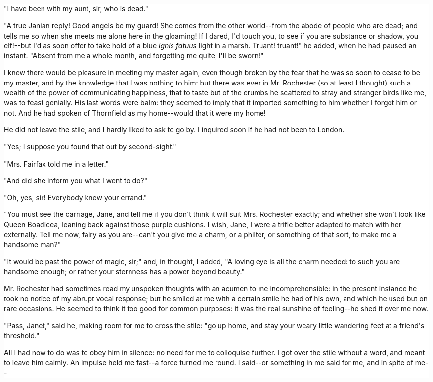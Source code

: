 "I have been with my aunt, sir, who is dead."

"A true Janian reply!  Good angels be my guard!  She comes from the other
world--from the abode of people who are dead; and tells me so when she
meets me alone here in the gloaming!  If I dared, I'd touch you, to see
if you are substance or shadow, you elf!--but I'd as soon offer to take
hold of a blue _ignis fatuus_ light in a marsh.  Truant! truant!" he
added, when he had paused an instant.  "Absent from me a whole month, and
forgetting me quite, I'll be sworn!"

I knew there would be pleasure in meeting my master again, even though
broken by the fear that he was so soon to cease to be my master, and by
the knowledge that I was nothing to him: but there was ever in Mr.
Rochester (so at least I thought) such a wealth of the power of
communicating happiness, that to taste but of the crumbs he scattered to
stray and stranger birds like me, was to feast genially.  His last words
were balm: they seemed to imply that it imported something to him whether
I forgot him or not.  And he had spoken of Thornfield as my home--would
that it were my home!

He did not leave the stile, and I hardly liked to ask to go by.  I
inquired soon if he had not been to London.

"Yes; I suppose you found that out by second-sight."

"Mrs. Fairfax told me in a letter."

"And did she inform you what I went to do?"

"Oh, yes, sir!  Everybody knew your errand."

"You must see the carriage, Jane, and tell me if you don't think it will
suit Mrs. Rochester exactly; and whether she won't look like Queen
Boadicea, leaning back against those purple cushions.  I wish, Jane, I
were a trifle better adapted to match with her externally.  Tell me now,
fairy as you are--can't you give me a charm, or a philter, or something
of that sort, to make me a handsome man?"

"It would be past the power of magic, sir;" and, in thought, I added, "A
loving eye is all the charm needed: to such you are handsome enough; or
rather your sternness has a power beyond beauty."

Mr. Rochester had sometimes read my unspoken thoughts with an acumen to
me incomprehensible: in the present instance he took no notice of my
abrupt vocal response; but he smiled at me with a certain smile he had of
his own, and which he used but on rare occasions.  He seemed to think it
too good for common purposes: it was the real sunshine of feeling--he
shed it over me now.

"Pass, Janet," said he, making room for me to cross the stile: "go up
home, and stay your weary little wandering feet at a friend's threshold."

All I had now to do was to obey him in silence: no need for me to
colloquise further.  I got over the stile without a word, and meant to
leave him calmly.  An impulse held me fast--a force turned me round.  I
said--or something in me said for me, and in spite of me--
